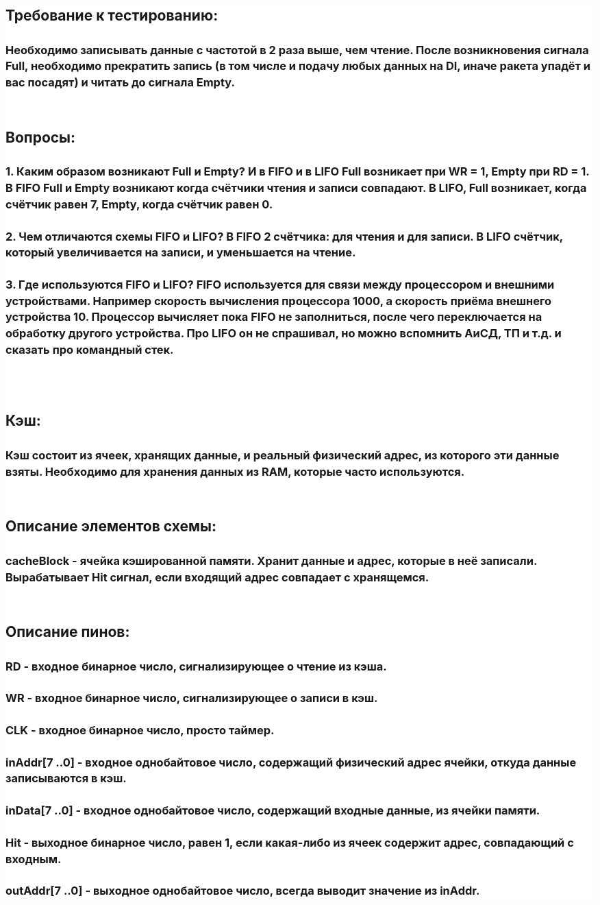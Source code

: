 ## Требование к тестированию:<br>
### Необходимо записывать данные с частотой в 2 раза выше, чем чтение. После возникновения сигнала Full, необходимо прекратить запись (в том числе и подачу любых данных на DI, иначе ракета упадёт и вас посадят) и читать до сигнала Empty.<br><br>

## Вопросы:<br>
### 1. Каким образом возникают Full и Empty? И в FIFO и в LIFO Full возникает при WR = 1, Empty при RD = 1. В FIFO Full и Empty возникают когда счётчики чтения и записи совпадают. В LIFO, Full возникает, когда счётчик равен 7, Empty, когда счётчик равен 0.<br>
### 2. Чем отличаются схемы FIFO и LIFO? В FIFO 2 счётчика: для чтения и для записи. В LIFO счётчик, который увеличивается на записи, и уменьшается на чтение.<br>
### 3. Где используются FIFO и LIFO? FIFO используется для связи между процессором и внешними устройствами. Например скорость вычисления процессора 1000, а скорость приёма внешнего устройства 10. Процессор вычисляет пока FIFO не заполниться, после чего переключается на обработку другого устройства. Про LIFO он не спрашивал, но можно вспомнить АиСД, ТП и т.д. и сказать про командный стек.<br><br><br>

## Кэш:<br>
### Кэш состоит из ячеек, хранящих данные, и реальный физический адрес, из которого эти данные взяты. Необходимо для хранения данных из RAM, которые часто используются.<br><br>

## Описание элементов схемы:<br>
### cacheBlock - ячейка кэшированной памяти. Хранит данные и адрес, которые в неё записали. Вырабатывает Hit сигнал, если входящий адрес совпадает с хранящемся.<br><br>

## Описание пинов:<br>
### RD - входное бинарное число, сигнализирующее о чтение из кэша.<br>
### WR - входное бинарное число, сигнализирующее о записи в кэш.<br>
### CLK - входное бинарное число, просто таймер.<br>
### inAddr[7 ..0] - входное однобайтовое число, содержащий физический адрес ячейки, откуда данные записываются в кэш.<br>
### inData[7 ..0] - входное однобайтовое число, содержащий входные данные, из ячейки памяти.<br>
### Hit - выходное бинарное число, равен 1, если какая-либо из ячеек содержит адрес, совпадающий с входным.<br>
### outAddr[7 ..0] - выходное однобайтовое число, всегда выводит значение из inAddr.<br>